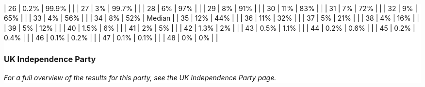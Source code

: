 | 26 | 0.2% | 99.9% |  |
| 27 | 3% | 99.7% |  |
| 28 | 6% | 97% |  |
| 29 | 8% | 91% |  |
| 30 | 11% | 83% |  |
| 31 | 7% | 72% |  |
| 32 | 9% | 65% |  |
| 33 | 4% | 56% |  |
| 34 | 8% | 52% | Median |
| 35 | 12% | 44% |  |
| 36 | 11% | 32% |  |
| 37 | 5% | 21% |  |
| 38 | 4% | 16% |  |
| 39 | 5% | 12% |  |
| 40 | 1.5% | 6% |  |
| 41 | 2% | 5% |  |
| 42 | 1.3% | 2% |  |
| 43 | 0.5% | 1.1% |  |
| 44 | 0.2% | 0.6% |  |
| 45 | 0.2% | 0.4% |  |
| 46 | 0.1% | 0.2% |  |
| 47 | 0.1% | 0.1% |  |
| 48 | 0% | 0% |  |

### UK Independence Party

*For a full overview of the results for this party, see the [UK Independence Party](party-ukindependenceparty.html) page.*
